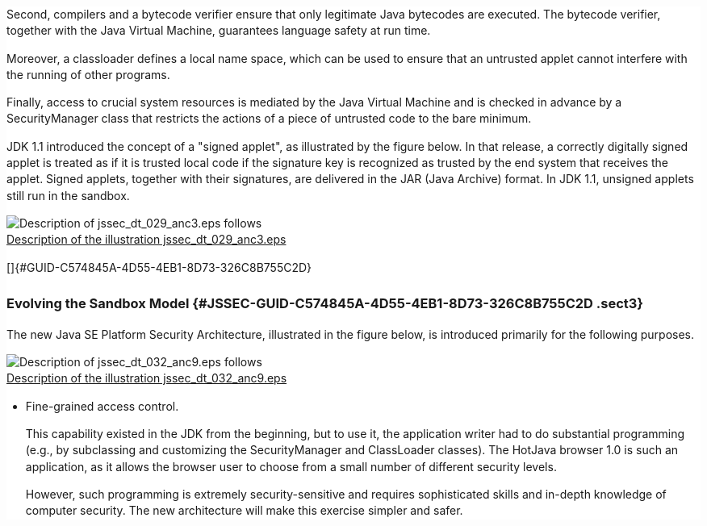 Second, compilers and a bytecode verifier ensure that only legitimate
Java bytecodes are executed. The bytecode verifier, together with the
Java Virtual Machine, guarantees language safety at run time.

Moreover, a classloader defines a local name space, which can be used to
ensure that an untrusted applet cannot interfere with the running of
other programs.

Finally, access to crucial system resources is mediated by the Java
Virtual Machine and is checked in advance by a
<span class="apiname">SecurityManager</span> class that restricts the
actions of a piece of untrusted code to the bare minimum.

JDK 1.1 introduced the concept of a \"signed applet\", as illustrated by
the figure below. In that release, a correctly digitally signed applet
is treated as if it is trusted local code if the signature key is
recognized as trusted by the end system that receives the applet. Signed
applets, together with their signatures, are delivered in the JAR (Java
Archive) format. In JDK 1.1, unsigned applets still run in the sandbox.

<span>![Description of jssec\_dt\_029\_anc3.eps
follows](img/jssec_dt_029_anc3.png "Description of jssec_dt_029_anc3.eps follows")\
[Description of the illustration
jssec\_dt\_029\_anc3.eps](img_text/jssec_dt_029_anc3.htm)</span>

</div>
</div>
<div class="sect3">
[]{#GUID-C574845A-4D55-4EB1-8D73-326C8B755C2D}

### Evolving the Sandbox Model {#JSSEC-GUID-C574845A-4D55-4EB1-8D73-326C8B755C2D .sect3}

<div>
The new Java SE Platform Security Architecture, illustrated in the
figure below, is introduced primarily for the following purposes.

![Description of jssec\_dt\_032\_anc9.eps
follows](img/jssec_dt_032_anc9.png "Description of jssec_dt_032_anc9.eps follows")\
[Description of the illustration
jssec\_dt\_032\_anc9.eps](img_text/jssec_dt_032_anc9.htm)

-   Fine-grained access control.

    This capability existed in the JDK from the beginning, but to use
    it, the application writer had to do substantial programming (e.g.,
    by subclassing and customizing the
    <span class="apiname">SecurityManager</span> and
    <span class="apiname">ClassLoader</span> classes). The HotJava
    browser 1.0 is such an application, as it allows the browser user to
    choose from a small number of different security levels.

    However, such programming is extremely security-sensitive and
    requires sophisticated skills and in-depth knowledge of computer
    security. The new architecture will make this exercise simpler and
    safer.
